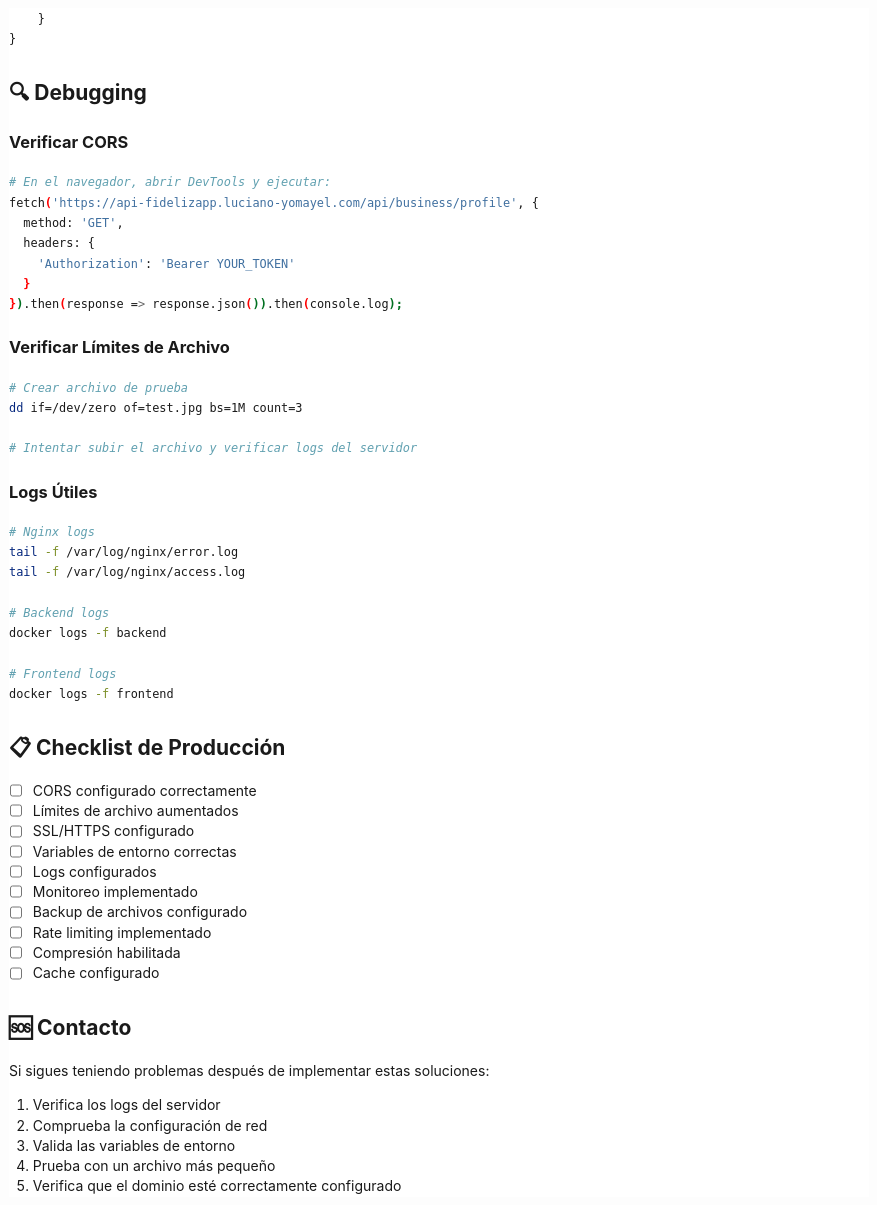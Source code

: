 ```nginx
    }
}
```

## 🔍 Debugging

### Verificar CORS

```bash
# En el navegador, abrir DevTools y ejecutar:
fetch('https://api-fidelizapp.luciano-yomayel.com/api/business/profile', {
  method: 'GET',
  headers: {
    'Authorization': 'Bearer YOUR_TOKEN'
  }
}).then(response => response.json()).then(console.log);
```

### Verificar Límites de Archivo

```bash
# Crear archivo de prueba
dd if=/dev/zero of=test.jpg bs=1M count=3

# Intentar subir el archivo y verificar logs del servidor
```

### Logs Útiles

```bash
# Nginx logs
tail -f /var/log/nginx/error.log
tail -f /var/log/nginx/access.log

# Backend logs
docker logs -f backend

# Frontend logs
docker logs -f frontend
```

## 📋 Checklist de Producción

- [ ] CORS configurado correctamente
- [ ] Límites de archivo aumentados
- [ ] SSL/HTTPS configurado
- [ ] Variables de entorno correctas
- [ ] Logs configurados
- [ ] Monitoreo implementado
- [ ] Backup de archivos configurado
- [ ] Rate limiting implementado
- [ ] Compresión habilitada
- [ ] Cache configurado

## 🆘 Contacto

Si sigues teniendo problemas después de implementar estas soluciones:

1. Verifica los logs del servidor
2. Comprueba la configuración de red
3. Valida las variables de entorno
4. Prueba con un archivo más pequeño
5. Verifica que el dominio esté correctamente configurado

